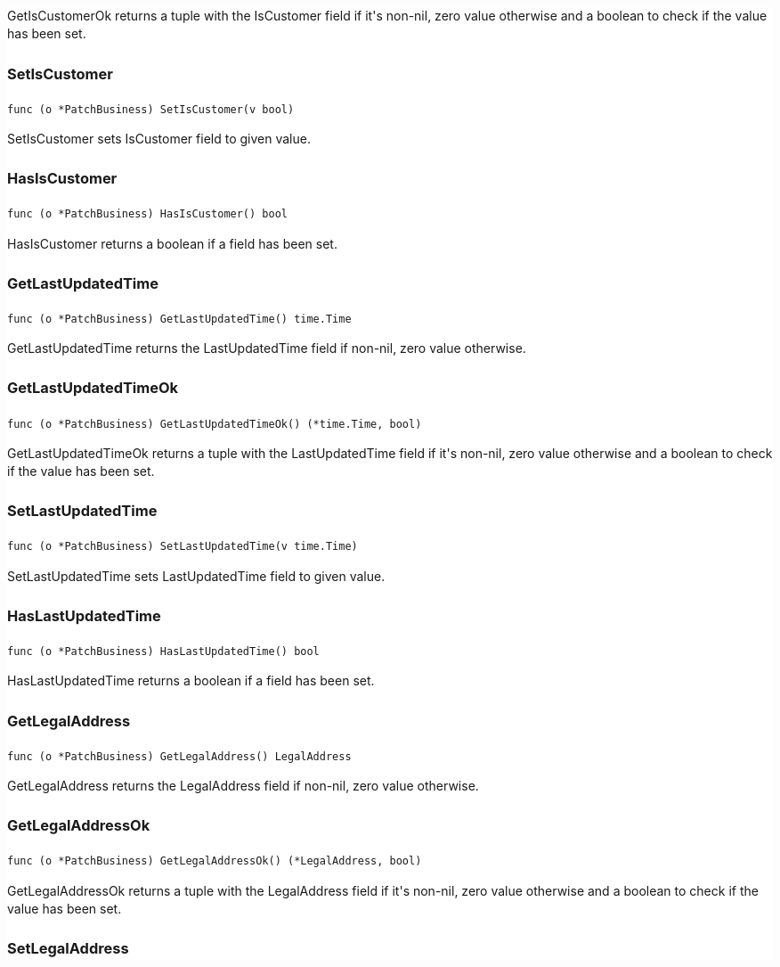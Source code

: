 GetIsCustomerOk returns a tuple with the IsCustomer field if it's non-nil, zero value otherwise
and a boolean to check if the value has been set.

### SetIsCustomer

`func (o *PatchBusiness) SetIsCustomer(v bool)`

SetIsCustomer sets IsCustomer field to given value.

### HasIsCustomer

`func (o *PatchBusiness) HasIsCustomer() bool`

HasIsCustomer returns a boolean if a field has been set.

### GetLastUpdatedTime

`func (o *PatchBusiness) GetLastUpdatedTime() time.Time`

GetLastUpdatedTime returns the LastUpdatedTime field if non-nil, zero value otherwise.

### GetLastUpdatedTimeOk

`func (o *PatchBusiness) GetLastUpdatedTimeOk() (*time.Time, bool)`

GetLastUpdatedTimeOk returns a tuple with the LastUpdatedTime field if it's non-nil, zero value otherwise
and a boolean to check if the value has been set.

### SetLastUpdatedTime

`func (o *PatchBusiness) SetLastUpdatedTime(v time.Time)`

SetLastUpdatedTime sets LastUpdatedTime field to given value.

### HasLastUpdatedTime

`func (o *PatchBusiness) HasLastUpdatedTime() bool`

HasLastUpdatedTime returns a boolean if a field has been set.

### GetLegalAddress

`func (o *PatchBusiness) GetLegalAddress() LegalAddress`

GetLegalAddress returns the LegalAddress field if non-nil, zero value otherwise.

### GetLegalAddressOk

`func (o *PatchBusiness) GetLegalAddressOk() (*LegalAddress, bool)`

GetLegalAddressOk returns a tuple with the LegalAddress field if it's non-nil, zero value otherwise
and a boolean to check if the value has been set.

### SetLegalAddress
